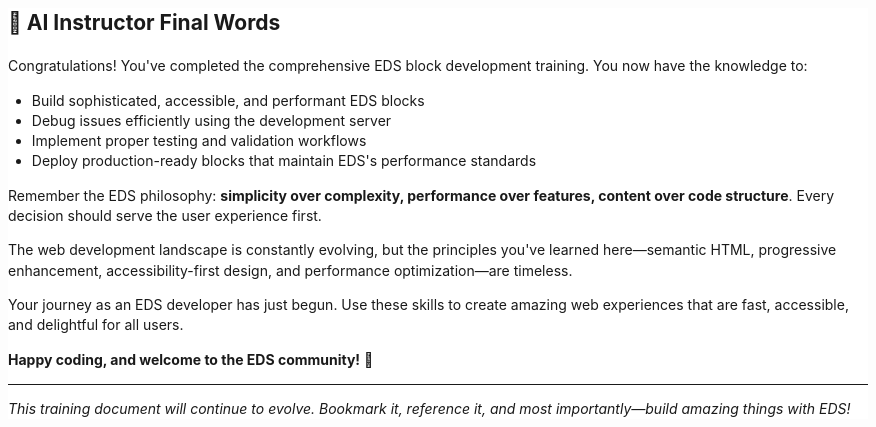 ## 🤖 AI Instructor Final Words

Congratulations! You've completed the comprehensive EDS block development training. You now have the knowledge to:

- Build sophisticated, accessible, and performant EDS blocks
- Debug issues efficiently using the development server
- Implement proper testing and validation workflows
- Deploy production-ready blocks that maintain EDS's performance standards

Remember the EDS philosophy: **simplicity over complexity, performance over features, content over code structure**. Every decision should serve the user experience first.

The web development landscape is constantly evolving, but the principles you've learned here—semantic HTML, progressive enhancement, accessibility-first design, and performance optimization—are timeless.

Your journey as an EDS developer has just begun. Use these skills to create amazing web experiences that are fast, accessible, and delightful for all users.

**Happy coding, and welcome to the EDS community!** 🚀

---

*This training document will continue to evolve. Bookmark it, reference it, and most importantly—build amazing things with EDS!*